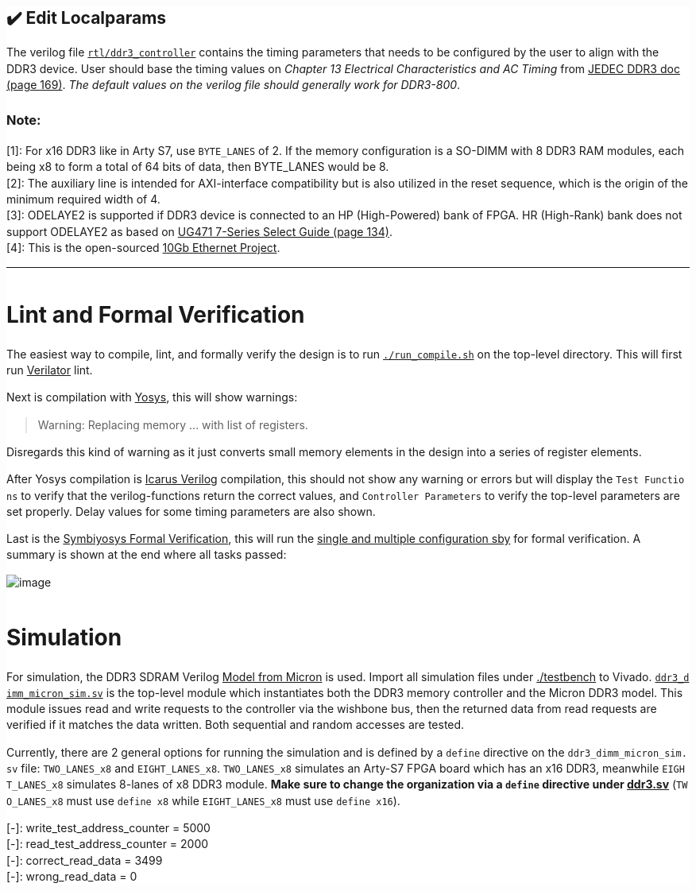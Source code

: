 ## :heavy_check_mark: Edit Localparams
The verilog file [`rtl/ddr3_controller`](https://github.com/AngeloJacobo/DDR3_Controller/blob/main/rtl/ddr3_controller.v) contains the timing parameters that needs to be configured by the user to align with the DDR3 device. User should base the timing values on _Chapter 13 Electrical Characteristics and AC Timing_ from [JEDEC DDR3 doc (page 169)](https://www.jedec.org/sites/default/files/docs/JESD79-3F.pdf). _The default values on the verilog file should generally work for DDR3-800_. 

### Note:  
[1]: For x16 DDR3 like in Arty S7, use `BYTE_LANES` of 2. If the memory configuration is a SO-DIMM with 8 DDR3 RAM modules, each being x8 to form a total of 64 bits of data, then BYTE_LANES would be 8.  
[2]: The auxiliary line is intended for AXI-interface compatibility but is also utilized in the reset sequence, which is the origin of the minimum required width of 4.  
[3]: ODELAYE2 is supported if DDR3 device is connected to an HP (High-Powered) bank of FPGA. HR (High-Rank) bank does not support ODELAYE2 as based on [UG471 7-Series Select Guide (page 134)](https://docs.xilinx.com/v/u/en-US/ug471_7Series_SelectIO).   
[4]: This is the open-sourced [10Gb Ethernet Project](https://github.com/ZipCPU/eth10g).


***

#  Lint and Formal Verification
The easiest way to compile, lint, and formally verify the design is to run [`./run_compile.sh`](https://github.com/AngeloJacobo/DDR3_Controller/blob/main/run_compile.sh) on the top-level directory. This will first run [Verilator](https://verilator.org/guide/latest/install.html) lint.

Next is compilation with [Yosys](https://github.com/YosysHQ/yosys), this will show warnings: 
> Warning: Replacing memory ... with list of registers.

Disregards this kind of warning as it just converts small memory elements in the design into a series of register elements.

After Yosys compilation is [Icarus Verilog](https://github.com/steveicarus/iverilog) compilation, this should not show any warning or errors but will display the `Test Functions` to verify that the verilog-functions return the correct values, and `Controller Parameters` to verify the top-level parameters are set properly. Delay values for some timing parameters are also shown.

Last is the [Symbiyosys Formal Verification](https://symbiyosys.readthedocs.io/en/latest/install.html), this will run the [single and multiple configuration sby](https://github.com/AngeloJacobo/UberDDR3/tree/main/formal) for formal verification. A summary is shown at the end where all tasks passed:  

![image](https://github.com/AngeloJacobo/DDR3_Controller/assets/87559347/de554a92-880c-4513-83ba-a096da682f3b)


# Simulation

For simulation, the DDR3 SDRAM Verilog [Model from Micron](https://www.micron.com/search-results?searchRequest=%7B%22term%22%3A%22DDR3%20model%22%7D) is used. Import all simulation files under [./testbench](https://github.com/AngeloJacobo/DDR3_Controller/tree/main/testbench) to Vivado. [`ddr3_dimm_micron_sim.sv`](https://github.com/AngeloJacobo/DDR3_Controller/blob/main/testbench/ddr3_dimm_micron_sim.sv) is the top-level module which instantiates both the DDR3 memory controller and the Micron DDR3 model. This module issues read and write requests to the controller via the wishbone bus, then the returned data from read requests are verified if it matches the data written. Both sequential and random accesses are tested.

Currently, there are 2 general options for running the simulation and is defined by a `define` directive on the `ddr3_dimm_micron_sim.sv` file: `TWO_LANES_x8` and `EIGHT_LANES_x8`. `TWO_LANES_x8` simulates an Arty-S7 FPGA board which has an x16 DDR3, meanwhile `EIGHT_LANES_x8` simulates 8-lanes of x8 DDR3 module. **Make sure to change the organization via a `define` directive under [ddr3.sv](https://github.com/AngeloJacobo/DDR3_Controller/blob/main/testbench/ddr3.sv)** (`TWO_LANES_x8` must use `define x8` while `EIGHT_LANES_x8` must use `define x16`).


[-]: write_test_address_counter = 5000  
[-]: read_test_address_counter = 2000  
[-]: correct_read_data = 3499  
[-]: wrong_read_data = 0  